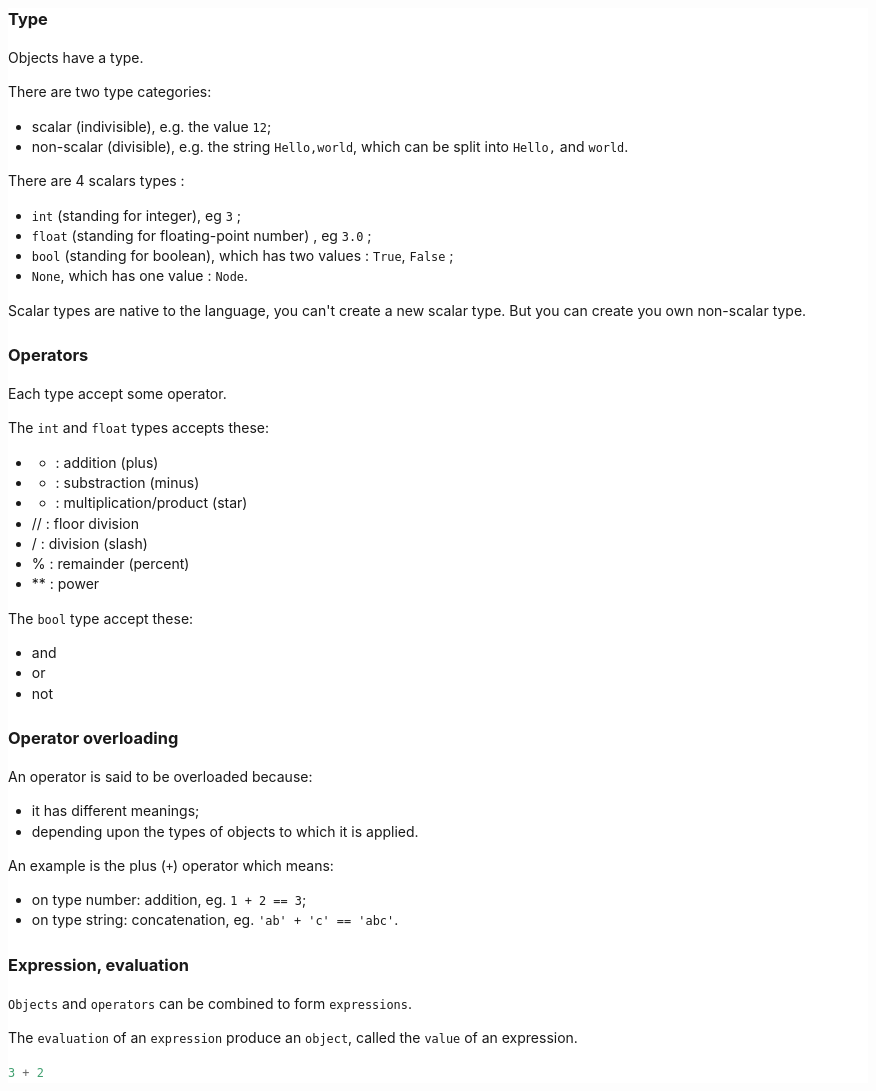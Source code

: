 ### Type

Objects have a type.

There are two type categories: 
- scalar (indivisible), e.g. the value `12`; 
- non-scalar (divisible), e.g. the string `Hello,world`, which can be split into `Hello,` and `world`. 

There are 4 scalars types : 
- `int` (standing for integer), eg `3` ;
- `float` (standing for floating-point number) , eg `3.0` ;
- `bool` (standing for boolean), which has two values : `True`, `False` ;
- `None`, which has one value : `Node`.

Scalar types are native to the language, you can't create a new scalar type. But you can create you own non-scalar type.

### Operators

Each type accept some operator.

The `int` and `float` types accepts these: 
* + : addition (plus)
* - : substraction (minus)
* * : multiplication/product (star)
* // : floor division  
* / : division (slash)
* % : remainder (percent)
* ** : power

The `bool` type accept these:
- and
- or
- not

### Operator overloading

An operator is said to be overloaded because: 
- it has different meanings; 
- depending upon the types of objects to which it is applied.

An example is the plus (`+`) operator which means:
- on type number: addition, eg.  `1 + 2 == 3`;
- on type string: concatenation, eg. ` 'ab' + 'c' == 'abc' `.

### Expression, evaluation

`Objects` and `operators` can be combined to form `expressions`.

The `evaluation` of an `expression` produce an `object`, called the `value` of an expression.

```python
3 + 2
```

